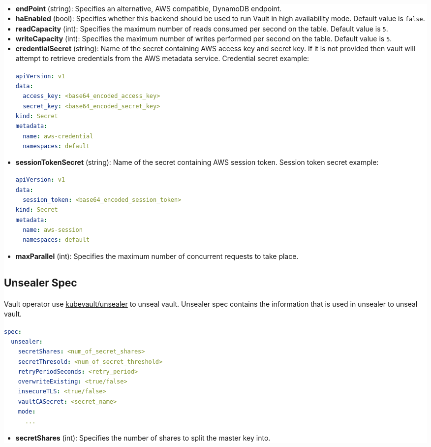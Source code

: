   - **endPoint** (string): Specifies an alternative, AWS compatible, DynamoDB endpoint.
  - **haEnabled** (bool): Specifies whether this backend should be used to run Vault in high availability mode. Default value is `false`.
  - **readCapacity** (int): Specifies the maximum number of reads consumed per second on the table. Default value is `5`.
  - **writeCapacity** (int): Specifies the maximum number of writes performed per second on the table. Default value is `5`.
  - **credentialSecret** (string): Name of the secret containing AWS access key and secret key. If it is not provided then vault will attempt to retrieve credentials from the AWS metadata service. Credential secret example:
    ```yaml
    apiVersion: v1
    data:
      access_key: <base64_encoded_access_key>
      secret_key: <base64_encoded_secret_key>
    kind: Secret
    metadata:
      name: aws-credential
      namespaces: default
    ```
  - **sessionTokenSecret** (string): Name of the secret containing AWS session token. Session token secret example:
    ```yaml
    apiVersion: v1
    data:
      session_token: <base64_encoded_session_token>
    kind: Secret
    metadata:
      name: aws-session
      namespaces: default
    ```
  - **maxParallel** (int): Specifies the maximum number of concurrent requests to take place.

## Unsealer Spec

Vault operator use [kubevault/unsealer](https://github.com/kubevault/unsealer) to unseal vault. Unsealer spec contains the information that is used in unsealer to unseal vault.

```yaml
spec:
  unsealer:
    secretShares: <num_of_secret_shares>
    secretThresold: <num_of_secret_threshold>
    retryPeriodSeconds: <retry_period>
    overwriteExisting: <true/false>
    insecureTLS: <true/false>
    vaultCASecret: <secret_name>
    mode:
      ...
```

- **secretShares** (int): Specifies the number of shares to split the master key into.
